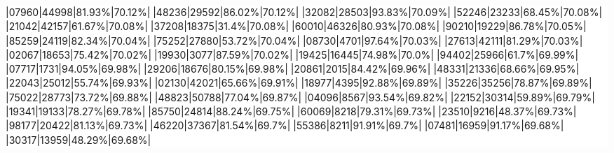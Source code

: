 |07960|44998|81.93%|70.12%|
|48236|29592|86.02%|70.12%|
|32082|28503|93.83%|70.09%|
|52246|23233|68.45%|70.08%|
|21042|42157|61.67%|70.08%|
|37208|18375|31.4%|70.08%|
|60010|46326|80.93%|70.08%|
|90210|19229|86.78%|70.05%|
|85259|24119|82.34%|70.04%|
|75252|27880|53.72%|70.04%|
|08730|4701|97.64%|70.03%|
|27613|42111|81.29%|70.03%|
|02067|18653|75.42%|70.02%|
|19930|3077|87.59%|70.02%|
|19425|16445|74.98%|70.0%|
|94402|25966|61.7%|69.99%|
|07717|1731|94.05%|69.98%|
|29206|18676|80.15%|69.98%|
|20861|2015|84.42%|69.96%|
|48331|21336|68.66%|69.95%|
|22043|25012|55.74%|69.93%|
|02130|42021|65.66%|69.91%|
|18977|4395|92.88%|69.89%|
|35226|35256|78.87%|69.89%|
|75022|28773|73.72%|69.88%|
|48823|50788|77.04%|69.87%|
|04096|8567|93.54%|69.82%|
|22152|30314|59.89%|69.79%|
|19341|19133|78.27%|69.78%|
|85750|24814|88.24%|69.75%|
|60069|8218|79.31%|69.73%|
|23510|9216|48.37%|69.73%|
|98177|20422|81.13%|69.73%|
|46220|37367|81.54%|69.7%|
|55386|8211|91.91%|69.7%|
|07481|16959|91.17%|69.68%|
|30317|13959|48.29%|69.68%|